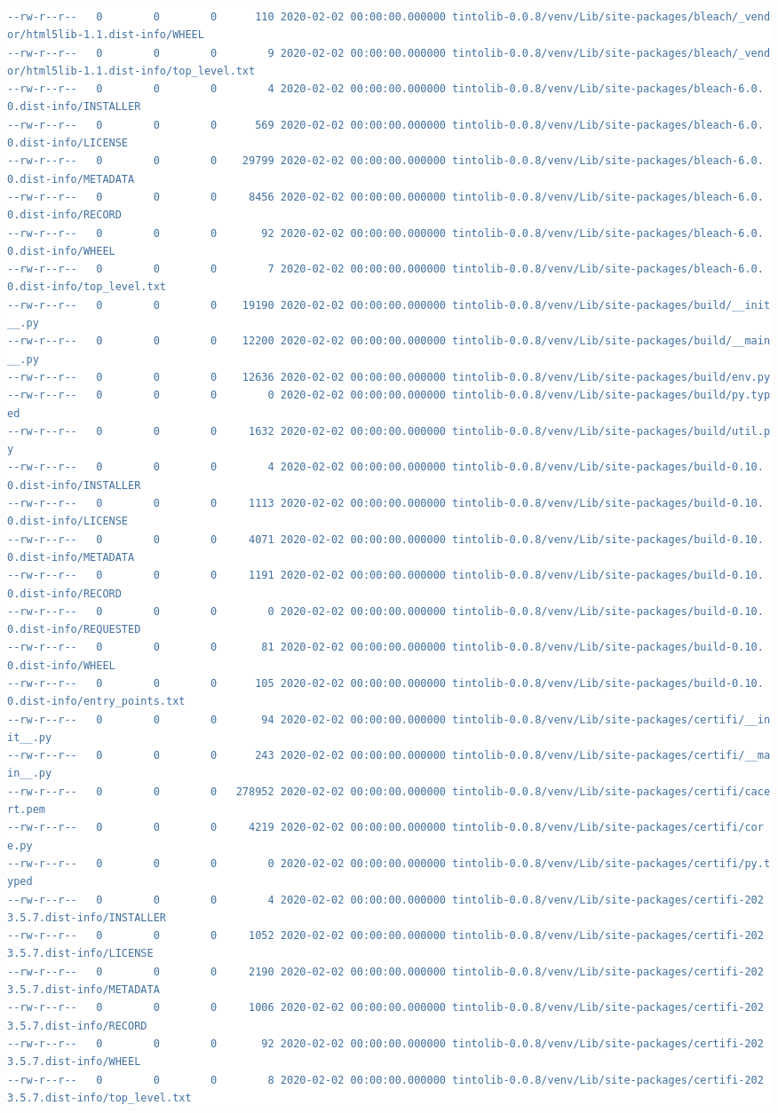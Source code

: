 ```diff
--rw-r--r--   0        0        0      110 2020-02-02 00:00:00.000000 tintolib-0.0.8/venv/Lib/site-packages/bleach/_vendor/html5lib-1.1.dist-info/WHEEL
--rw-r--r--   0        0        0        9 2020-02-02 00:00:00.000000 tintolib-0.0.8/venv/Lib/site-packages/bleach/_vendor/html5lib-1.1.dist-info/top_level.txt
--rw-r--r--   0        0        0        4 2020-02-02 00:00:00.000000 tintolib-0.0.8/venv/Lib/site-packages/bleach-6.0.0.dist-info/INSTALLER
--rw-r--r--   0        0        0      569 2020-02-02 00:00:00.000000 tintolib-0.0.8/venv/Lib/site-packages/bleach-6.0.0.dist-info/LICENSE
--rw-r--r--   0        0        0    29799 2020-02-02 00:00:00.000000 tintolib-0.0.8/venv/Lib/site-packages/bleach-6.0.0.dist-info/METADATA
--rw-r--r--   0        0        0     8456 2020-02-02 00:00:00.000000 tintolib-0.0.8/venv/Lib/site-packages/bleach-6.0.0.dist-info/RECORD
--rw-r--r--   0        0        0       92 2020-02-02 00:00:00.000000 tintolib-0.0.8/venv/Lib/site-packages/bleach-6.0.0.dist-info/WHEEL
--rw-r--r--   0        0        0        7 2020-02-02 00:00:00.000000 tintolib-0.0.8/venv/Lib/site-packages/bleach-6.0.0.dist-info/top_level.txt
--rw-r--r--   0        0        0    19190 2020-02-02 00:00:00.000000 tintolib-0.0.8/venv/Lib/site-packages/build/__init__.py
--rw-r--r--   0        0        0    12200 2020-02-02 00:00:00.000000 tintolib-0.0.8/venv/Lib/site-packages/build/__main__.py
--rw-r--r--   0        0        0    12636 2020-02-02 00:00:00.000000 tintolib-0.0.8/venv/Lib/site-packages/build/env.py
--rw-r--r--   0        0        0        0 2020-02-02 00:00:00.000000 tintolib-0.0.8/venv/Lib/site-packages/build/py.typed
--rw-r--r--   0        0        0     1632 2020-02-02 00:00:00.000000 tintolib-0.0.8/venv/Lib/site-packages/build/util.py
--rw-r--r--   0        0        0        4 2020-02-02 00:00:00.000000 tintolib-0.0.8/venv/Lib/site-packages/build-0.10.0.dist-info/INSTALLER
--rw-r--r--   0        0        0     1113 2020-02-02 00:00:00.000000 tintolib-0.0.8/venv/Lib/site-packages/build-0.10.0.dist-info/LICENSE
--rw-r--r--   0        0        0     4071 2020-02-02 00:00:00.000000 tintolib-0.0.8/venv/Lib/site-packages/build-0.10.0.dist-info/METADATA
--rw-r--r--   0        0        0     1191 2020-02-02 00:00:00.000000 tintolib-0.0.8/venv/Lib/site-packages/build-0.10.0.dist-info/RECORD
--rw-r--r--   0        0        0        0 2020-02-02 00:00:00.000000 tintolib-0.0.8/venv/Lib/site-packages/build-0.10.0.dist-info/REQUESTED
--rw-r--r--   0        0        0       81 2020-02-02 00:00:00.000000 tintolib-0.0.8/venv/Lib/site-packages/build-0.10.0.dist-info/WHEEL
--rw-r--r--   0        0        0      105 2020-02-02 00:00:00.000000 tintolib-0.0.8/venv/Lib/site-packages/build-0.10.0.dist-info/entry_points.txt
--rw-r--r--   0        0        0       94 2020-02-02 00:00:00.000000 tintolib-0.0.8/venv/Lib/site-packages/certifi/__init__.py
--rw-r--r--   0        0        0      243 2020-02-02 00:00:00.000000 tintolib-0.0.8/venv/Lib/site-packages/certifi/__main__.py
--rw-r--r--   0        0        0   278952 2020-02-02 00:00:00.000000 tintolib-0.0.8/venv/Lib/site-packages/certifi/cacert.pem
--rw-r--r--   0        0        0     4219 2020-02-02 00:00:00.000000 tintolib-0.0.8/venv/Lib/site-packages/certifi/core.py
--rw-r--r--   0        0        0        0 2020-02-02 00:00:00.000000 tintolib-0.0.8/venv/Lib/site-packages/certifi/py.typed
--rw-r--r--   0        0        0        4 2020-02-02 00:00:00.000000 tintolib-0.0.8/venv/Lib/site-packages/certifi-2023.5.7.dist-info/INSTALLER
--rw-r--r--   0        0        0     1052 2020-02-02 00:00:00.000000 tintolib-0.0.8/venv/Lib/site-packages/certifi-2023.5.7.dist-info/LICENSE
--rw-r--r--   0        0        0     2190 2020-02-02 00:00:00.000000 tintolib-0.0.8/venv/Lib/site-packages/certifi-2023.5.7.dist-info/METADATA
--rw-r--r--   0        0        0     1006 2020-02-02 00:00:00.000000 tintolib-0.0.8/venv/Lib/site-packages/certifi-2023.5.7.dist-info/RECORD
--rw-r--r--   0        0        0       92 2020-02-02 00:00:00.000000 tintolib-0.0.8/venv/Lib/site-packages/certifi-2023.5.7.dist-info/WHEEL
--rw-r--r--   0        0        0        8 2020-02-02 00:00:00.000000 tintolib-0.0.8/venv/Lib/site-packages/certifi-2023.5.7.dist-info/top_level.txt
```